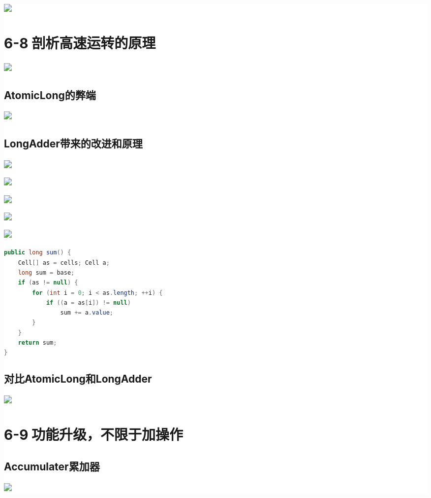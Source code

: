 ![](../images/JUCmiddle/Image314.jpg)

# 6-8 剖析高速运转的原理

![](../images/JUCmiddle/Image316.jpg)

## AtomicLong的弊端

![](../images/JUCmiddle/AtomicLongbad.png)

## LongAdder带来的改进和原理 

![](../images/JUCmiddle/LongAddergaijinheyuanli1.png)

![](../images/JUCmiddle/LongAddergaijinheyuanli2.png)

![](../images/JUCmiddle/LongAddergaijinheyuanli3.png)

![](../images/JUCmiddle/Image318.jpg)

![](../images/JUCmiddle/Image319.jpg)

```java
public long sum() {
    Cell[] as = cells; Cell a;
    long sum = base;
    if (as != null) {
        for (int i = 0; i < as.length; ++i) {
            if ((a = as[i]) != null)
                sum += a.value;
        }
    }
    return sum;
}
```

## 对比AtomicLong和LongAdder

![](../images/JUCmiddle/Image320.jpg)

# 6-9 功能升级，不限于加操作

## Accumulater累加器

![](../images/JUCmiddle/Image321.jpg)

